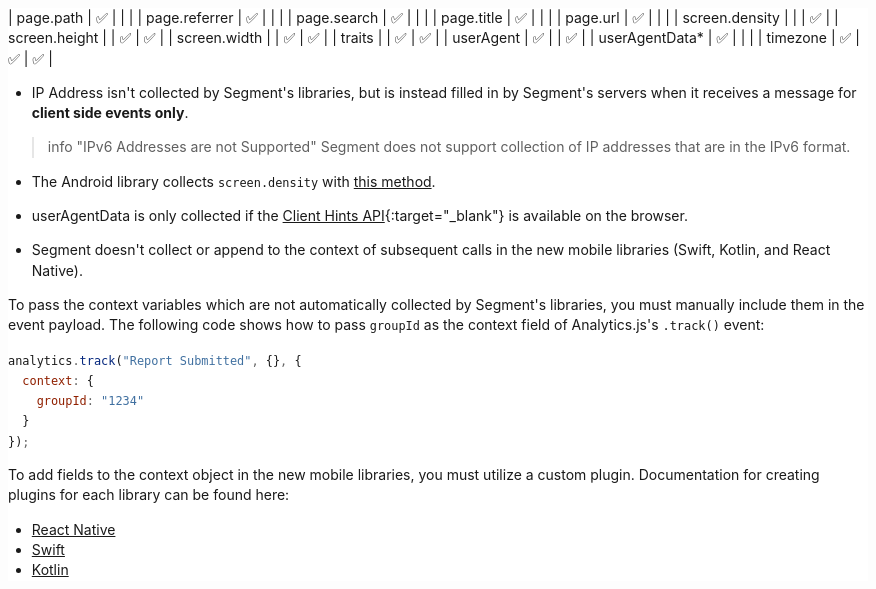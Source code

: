 | page.path                | ✅            |               |                   |
| page.referrer            | ✅            |               |                   |
| page.search              | ✅            |               |                   |
| page.title               | ✅            |               |                   |
| page.url                 | ✅            |               |                   |
| screen.density           |              |               | ✅                 |
| screen.height            |              | ✅             | ✅                 |
| screen.width             |              | ✅             | ✅                 |
| traits                   |              | ✅             | ✅                 |
| userAgent                | ✅            |               | ✅                 |
| userAgentData*           | ✅           |                |                    |
| timezone                 | ✅            | ✅             | ✅                 |

- IP Address isn't collected by Segment's libraries, but is instead filled in by Segment's servers when it receives a message for **client side events only**.
> info "IPv6 Addresses are not Supported"
> Segment does not support collection of IP addresses that are in the IPv6 format.
  
- The Android library collects `screen.density` with [this method](/docs/connections/spec/common/#context-fields-automatically-collected).

- userAgentData is only collected if the [Client Hints API](https://developer.mozilla.org/en-US/docs/Web/API/User-Agent_Client_Hints_API){:target="_blank"} is available on the browser.

- Segment doesn't collect or append to the context of subsequent calls in the new mobile libraries (Swift, Kotlin, and React Native). 

To pass the context variables which are not automatically collected by Segment's libraries, you must manually include them in the event payload. The following code shows how to pass `groupId` as the context field of Analytics.js's `.track()` event:

```js
analytics.track("Report Submitted", {}, {
  context: {
    groupId: "1234"
  }
});
```

To add fields to the context object in the new mobile libraries, you must utilize a custom plugin. Documentation for creating plugins for each library can be found here:
- [React Native](/docs/connections/sources/catalog/libraries/mobile/react-native/#plugin-architecture)
- [Swift](/docs/connections/sources/catalog/libraries/mobile/apple/swift-plugin-architecture/)
- [Kotlin](/docs/connections/sources/catalog/libraries/mobile/kotlin-android/kotlin-android-plugin-architecture/)
